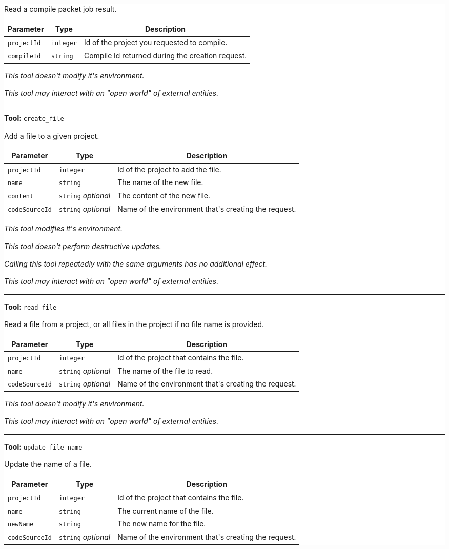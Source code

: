 Read a compile packet job result.

| Parameter | Type | Description |
| -------- | ------- | ------- |
| `projectId` | `integer`  | Id of the project you requested to compile. |
| `compileId` | `string`  | Compile Id returned during the creation request. |

*This tool doesn't modify it's environment.*

*This tool may interact with an "open world" of external entities.*

---
**Tool:** `create_file`

Add a file to a given project.

| Parameter | Type | Description |
| -------- | ------- | ------- |
| `projectId` | `integer`  | Id of the project to add the file. |
| `name` | `string`  | The name of the new file. |
| `content` | `string` *optional* | The content of the new file. |
| `codeSourceId` | `string` *optional* | Name of the environment that's creating the request. |

*This tool modifies it's environment.*

*This tool doesn't perform destructive updates.*

*Calling this tool repeatedly with the same arguments has no additional effect.*

*This tool may interact with an "open world" of external entities.*

---
**Tool:** `read_file`

Read a file from a project, or all files in the project if no file name is provided.

| Parameter | Type | Description |
| -------- | ------- | ------- |
| `projectId` | `integer`  | Id of the project that contains the file. |
| `name` | `string` *optional* | The name of the file to read. |
| `codeSourceId` | `string` *optional* | Name of the environment that's creating the request. |

*This tool doesn't modify it's environment.*

*This tool may interact with an "open world" of external entities.*

---
**Tool:** `update_file_name`

Update the name of a file.

| Parameter | Type | Description |
| -------- | ------- | ------- |
| `projectId` | `integer`  | Id of the project that contains the file. |
| `name` | `string`  | The current name of the file. |
| `newName` | `string`  | The new name for the file. |
| `codeSourceId` | `string` *optional* | Name of the environment that's creating the request. |
